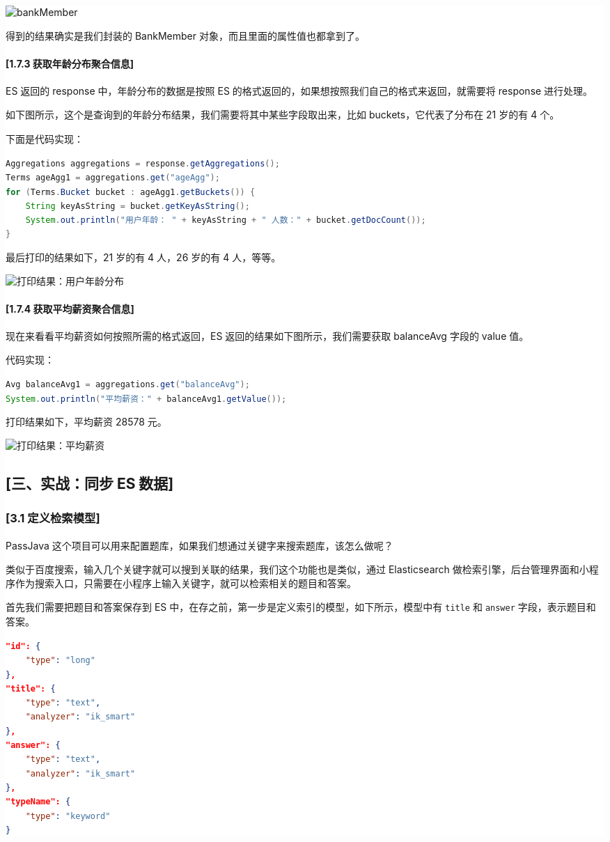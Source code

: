 ![bankMember](https://czh-wp.oss-cn-hangzhou.aliyuncs.com/img/202304201618735.png)

得到的结果确实是我们封装的 BankMember 对象，而且里面的属性值也都拿到了。

#### [1.7.3 获取年龄分布聚合信息]

ES 返回的 response 中，年龄分布的数据是按照 ES 的格式返回的，如果想按照我们自己的格式来返回，就需要将 response 进行处理。

如下图所示，这个是查询到的年龄分布结果，我们需要将其中某些字段取出来，比如 buckets，它代表了分布在 21 岁的有 4 个。

下面是代码实现：

```java
Aggregations aggregations = response.getAggregations();
Terms ageAgg1 = aggregations.get("ageAgg");
for (Terms.Bucket bucket : ageAgg1.getBuckets()) {
    String keyAsString = bucket.getKeyAsString();
    System.out.println("用户年龄： " + keyAsString + " 人数：" + bucket.getDocCount());
}
```

最后打印的结果如下，21 岁的有 4 人，26 岁的有 4 人，等等。

![打印结果：用户年龄分布](https://czh-wp.oss-cn-hangzhou.aliyuncs.com/img/202304201618047.png)

#### [1.7.4 获取平均薪资聚合信息]

现在来看看平均薪资如何按照所需的格式返回，ES 返回的结果如下图所示，我们需要获取 balanceAvg 字段的 value 值。


代码实现：

```java
Avg balanceAvg1 = aggregations.get("balanceAvg");
System.out.println("平均薪资：" + balanceAvg1.getValue());
```

打印结果如下，平均薪资 28578 元。

![打印结果：平均薪资](https://czh-wp.oss-cn-hangzhou.aliyuncs.com/img/202304201618465.png)

## [三、实战：同步 ES 数据]

### [3.1 定义检索模型]

PassJava 这个项目可以用来配置题库，如果我们想通过关键字来搜索题库，该怎么做呢？

类似于百度搜索，输入几个关键字就可以搜到关联的结果，我们这个功能也是类似，通过 Elasticsearch 做检索引擎，后台管理界面和小程序作为搜索入口，只需要在小程序上输入关键字，就可以检索相关的题目和答案。

首先我们需要把题目和答案保存到 ES 中，在存之前，第一步是定义索引的模型，如下所示，模型中有 `title` 和 `answer` 字段，表示题目和答案。

```json
"id": {
    "type": "long"
},
"title": {
    "type": "text",
    "analyzer": "ik_smart"
},
"answer": {
    "type": "text",
    "analyzer": "ik_smart"
},
"typeName": {
    "type": "keyword"
}
```
